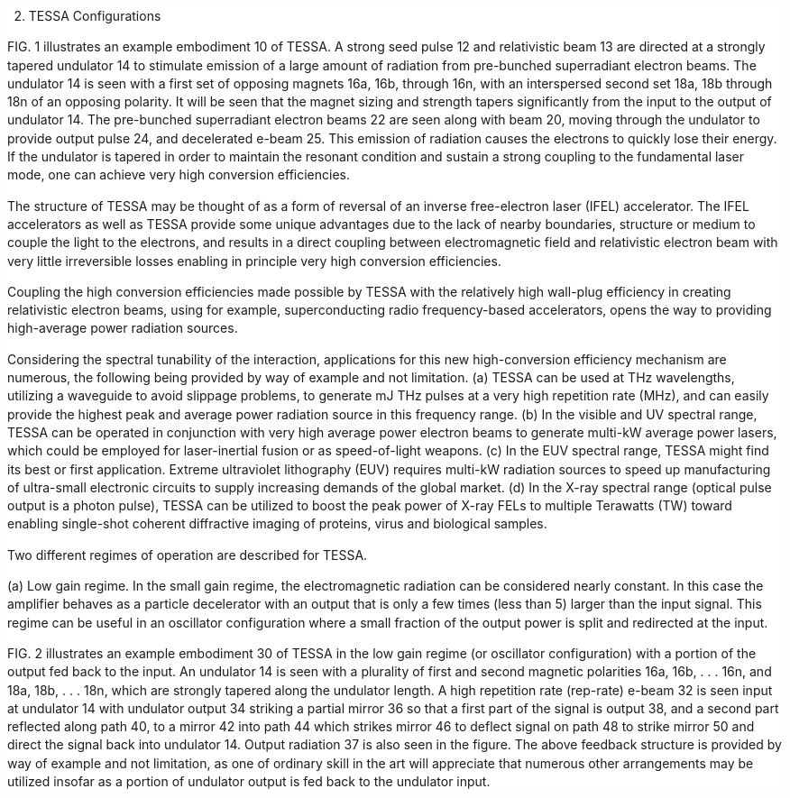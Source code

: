 2. TESSA Configurations

FIG. 1 illustrates an example embodiment 10 of TESSA. A strong seed pulse 12 and relativistic beam 13 are directed at a strongly tapered undulator 14 to stimulate emission of a large amount of radiation from pre-bunched superradiant electron beams. The undulator 14 is seen with a first set of opposing magnets 16a, 16b, through 16n, with an interspersed second set 18a, 18b through 18n of an opposing polarity. It will be seen that the magnet sizing and strength tapers significantly from the input to the output of undulator 14. The pre-bunched superradiant electron beams 22 are seen along with beam 20, moving through the undulator to provide output pulse 24, and decelerated e-beam 25. This emission of radiation causes the electrons to quickly lose their energy. If the undulator is tapered in order to maintain the resonant condition and sustain a strong coupling to the fundamental laser mode, one can achieve very high conversion efficiencies.

The structure of TESSA may be thought of as a form of reversal of an inverse free-electron laser (IFEL) accelerator. The IFEL accelerators as well as TESSA provide some unique advantages due to the lack of nearby boundaries, structure or medium to couple the light to the electrons, and results in a direct coupling between electromagnetic field and relativistic electron beam with very little irreversible losses enabling in principle very high conversion efficiencies.

Coupling the high conversion efficiencies made possible by TESSA with the relatively high wall-plug efficiency in creating relativistic electron beams, using for example, superconducting radio frequency-based accelerators, opens the way to providing high-average power radiation sources.

Considering the spectral tunability of the interaction, applications for this new high-conversion efficiency mechanism are numerous, the following being provided by way of example and not limitation. (a) TESSA can be used at THz wavelengths, utilizing a waveguide to avoid slippage problems, to generate mJ THz pulses at a very high repetition rate (MHz), and can easily provide the highest peak and average power radiation source in this frequency range. (b) In the visible and UV spectral range, TESSA can be operated in conjunction with very high average power electron beams to generate multi-kW average power lasers, which could be employed for laser-inertial fusion or as speed-of-light weapons. (c) In the EUV spectral range, TESSA might find its best or first application. Extreme ultraviolet lithography (EUV) requires multi-kW radiation sources to speed up manufacturing of ultra-small electronic circuits to supply increasing demands of the global market. (d) In the X-ray spectral range (optical pulse output is a photon pulse), TESSA can be utilized to boost the peak power of X-ray FELs to multiple Terawatts (TW) toward enabling single-shot coherent diffractive imaging of proteins, virus and biological samples.

Two different regimes of operation are described for TESSA.

(a) Low gain regime. In the small gain regime, the electromagnetic radiation can be considered nearly constant. In this case the amplifier behaves as a particle decelerator with an output that is only a few times (less than 5) larger than the input signal. This regime can be useful in an oscillator configuration where a small fraction of the output power is split and redirected at the input.

FIG. 2 illustrates an example embodiment 30 of TESSA in the low gain regime (or oscillator configuration) with a portion of the output fed back to the input. An undulator 14 is seen with a plurality of first and second magnetic polarities 16a, 16b, . . . 16n, and 18a, 18b, . . . 18n, which are strongly tapered along the undulator length. A high repetition rate (rep-rate) e-beam 32 is seen input at undulator 14 with undulator output 34 striking a partial mirror 36 so that a first part of the signal is output 38, and a second part reflected along path 40, to a mirror 42 into path 44 which strikes mirror 46 to deflect signal on path 48 to strike mirror 50 and direct the signal back into undulator 14. Output radiation 37 is also seen in the figure. The above feedback structure is provided by way of example and not limitation, as one of ordinary skill in the art will appreciate that numerous other arrangements may be utilized insofar as a portion of undulator output is fed back to the undulator input.
